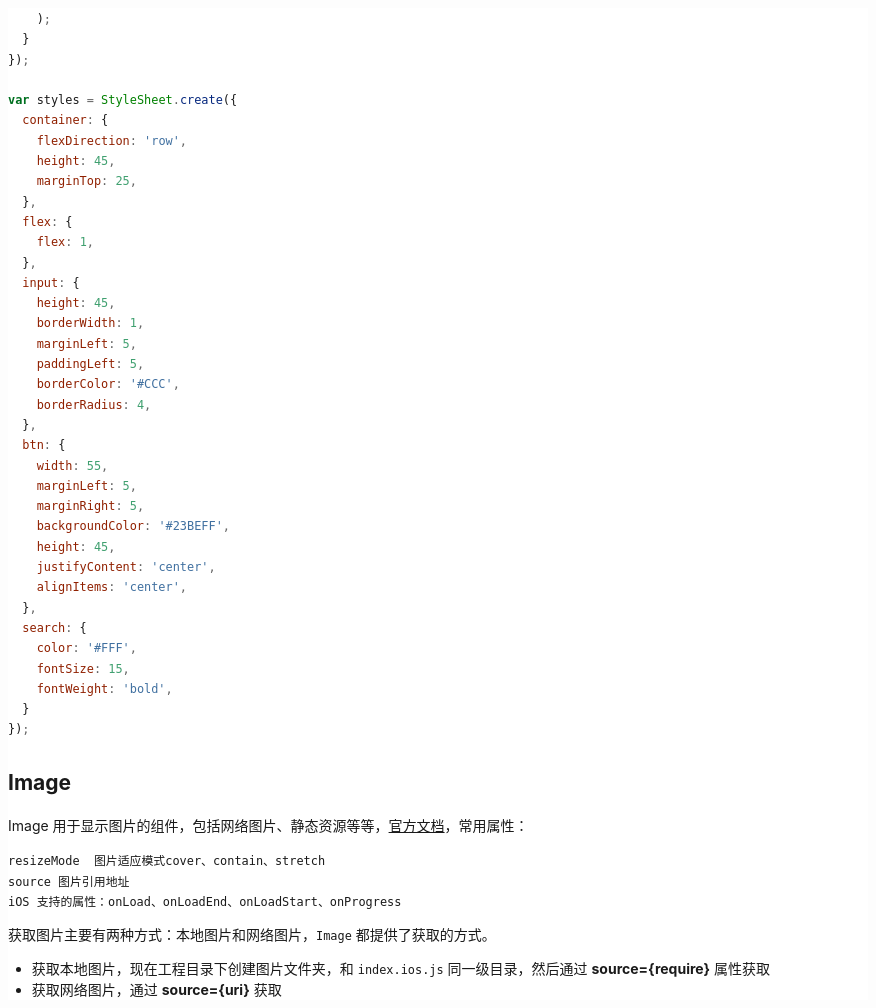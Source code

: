 ```JavaScript
    );
  }
});

var styles = StyleSheet.create({
  container: {
    flexDirection: 'row',
    height: 45,
    marginTop: 25,
  },
  flex: {
    flex: 1,
  },
  input: {
    height: 45,
    borderWidth: 1,
    marginLeft: 5,
    paddingLeft: 5,
    borderColor: '#CCC',
    borderRadius: 4,
  },
  btn: {
    width: 55,
    marginLeft: 5,
    marginRight: 5,
    backgroundColor: '#23BEFF',
    height: 45,
    justifyContent: 'center',
    alignItems: 'center',
  },
  search: {
    color: '#FFF',
    fontSize: 15,
    fontWeight: 'bold',
  }
});
```

## Image
Image 用于显示图片的组件，包括网络图片、静态资源等等，[官方文档](https://facebook.github.io/react-native/docs/image.html)，常用属性：

```
resizeMode  图片适应模式cover、contain、stretch
source 图片引用地址
iOS 支持的属性：onLoad、onLoadEnd、onLoadStart、onProgress
```

获取图片主要有两种方式：本地图片和网络图片，`Image` 都提供了获取的方式。

* 获取本地图片，现在工程目录下创建图片文件夹，和 `index.ios.js` 同一级目录，然后通过 **source={require}** 属性获取
* 获取网络图片，通过 **source={uri}** 获取
